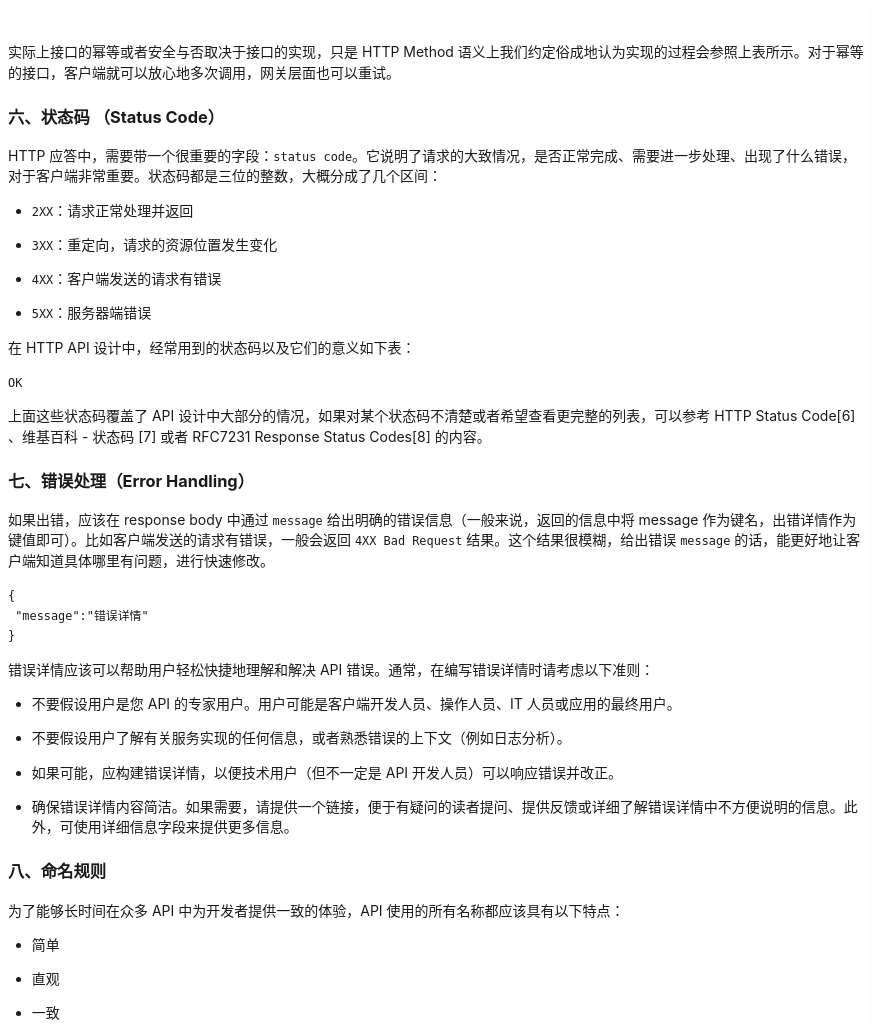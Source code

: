 <br data-darkmode-color-16271990298745="rgb(163, 163, 163)" data-darkmode-original-color-16271990298745="#fff|rgb(0,0,0)|rgb(0,0,0)" data-darkmode-bgcolor-16271990298745="rgb(25, 25, 25)" data-darkmode-original-bgcolor-16271990298745="#fff|rgb(255,255,255)"></td></tr></tbody></table>

实际上接口的幂等或者安全与否取决于接口的实现，只是 HTTP Method 语义上我们约定俗成地认为实现的过程会参照上表所示。对于幂等的接口，客户端就可以放心地多次调用，网关层面也可以重试。

### 六、状态码 （Status Code）

HTTP 应答中，需要带一个很重要的字段：`status code`。它说明了请求的大致情况，是否正常完成、需要进一步处理、出现了什么错误，对于客户端非常重要。状态码都是三位的整数，大概分成了几个区间：

*   `2XX`：请求正常处理并返回
    
*   `3XX`：重定向，请求的资源位置发生变化
    
*   `4XX`：客户端发送的请求有错误
    
*   `5XX`：服务器端错误
    

在 HTTP API 设计中，经常用到的状态码以及它们的意义如下表：

```
OK
```

上面这些状态码覆盖了 API 设计中大部分的情况，如果对某个状态码不清楚或者希望查看更完整的列表，可以参考 HTTP Status Code[6] 、维基百科 - 状态码 [7] 或者 RFC7231 Response Status Codes[8] 的内容。

### 七、错误处理（Error Handling）

如果出错，应该在 response body 中通过 `message` 给出明确的错误信息（一般来说，返回的信息中将 message 作为键名，出错详情作为键值即可）。比如客户端发送的请求有错误，一般会返回 `4XX Bad Request` 结果。这个结果很模糊，给出错误 `message` 的话，能更好地让客户端知道具体哪里有问题，进行快速修改。

```
{
 "message":"错误详情"
}
```

错误详情应该可以帮助用户轻松快捷地理解和解决 API 错误。通常，在编写错误详情时请考虑以下准则：

*   不要假设用户是您 API 的专家用户。用户可能是客户端开发人员、操作人员、IT 人员或应用的最终用户。
    
*   不要假设用户了解有关服务实现的任何信息，或者熟悉错误的上下文（例如日志分析）。
    
*   如果可能，应构建错误详情，以便技术用户（但不一定是 API 开发人员）可以响应错误并改正。
    
*   确保错误详情内容简洁。如果需要，请提供一个链接，便于有疑问的读者提问、提供反馈或详细了解错误详情中不方便说明的信息。此外，可使用详细信息字段来提供更多信息。
    

### 八、命名规则

为了能够长时间在众多 API 中为开发者提供一致的体验，API 使用的所有名称都应该具有以下特点：

*   简单
    
*   直观
    
*   一致
    
